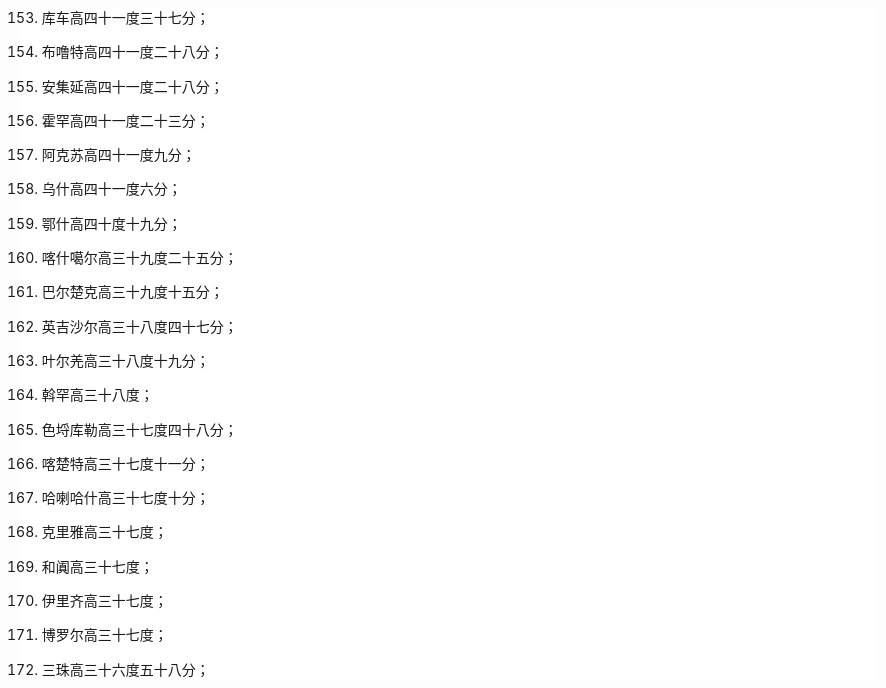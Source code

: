 153. <span id="志一_天文一-153"></span>
库车高四十一度三十七分；

154. <span id="志一_天文一-154"></span>
布噜特高四十一度二十八分；

155. <span id="志一_天文一-155"></span>
安集延高四十一度二十八分；

156. <span id="志一_天文一-156"></span>
霍罕高四十一度二十三分；

157. <span id="志一_天文一-157"></span>
阿克苏高四十一度九分；

158. <span id="志一_天文一-158"></span>
乌什高四十一度六分；

159. <span id="志一_天文一-159"></span>
鄂什高四十度十九分；

160. <span id="志一_天文一-160"></span>
喀什噶尔高三十九度二十五分；

161. <span id="志一_天文一-161"></span>
巴尔楚克高三十九度十五分；

162. <span id="志一_天文一-162"></span>
英吉沙尔高三十八度四十七分；

163. <span id="志一_天文一-163"></span>
叶尔羌高三十八度十九分；

164. <span id="志一_天文一-164"></span>
斡罕高三十八度；

165. <span id="志一_天文一-165"></span>
色埒库勒高三十七度四十八分；

166. <span id="志一_天文一-166"></span>
喀楚特高三十七度十一分；

167. <span id="志一_天文一-167"></span>
哈喇哈什高三十七度十分；

168. <span id="志一_天文一-168"></span>
克里雅高三十七度；

169. <span id="志一_天文一-169"></span>
和阗高三十七度；

170. <span id="志一_天文一-170"></span>
伊里齐高三十七度；

171. <span id="志一_天文一-171"></span>
博罗尔高三十七度；

172. <span id="志一_天文一-172"></span>
三珠高三十六度五十八分；
